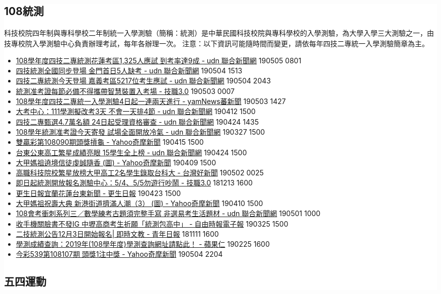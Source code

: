 ## 108統測

科技校院四年制與專科學校二年制統一入學測驗（簡稱：統測）是中華民國科技校院與專科學校的入學測驗，為大學入學三大測驗之一，由技專校院入學測驗中心負責辦理考試，每年各辦理一次。
注意：以下資訊可能隨時間而變更，請依每年四技二專統一入學測驗簡章為主。
- [108學年度四技二專統測花蓮考區1,325人應試 到考率達9成 - udn 聯合新聞網](https://udn.com/news/story/6929/3794072 "108學年度四技二專統測花蓮考區1,325人應試 到考率達9成 - udn 聯合新聞網") 190505 0801
- [四技統測全國同步登場 金門首日5人缺考 - udn 聯合新聞網](https://udn.com/news/story/7327/3793211 "四技統測全國同步登場 金門首日5人缺考 - udn 聯合新聞網") 190504 1513
- [四技二專統測今天登場 嘉義考區5217位考生應試 - udn 聯合新聞網](https://udn.com/news/story/7326/3793594 "四技二專統測今天登場 嘉義考區5217位考生應試 - udn 聯合新聞網") 190504 2043
- [統測准考證每節必備不得攜帶智慧裝置入考場 - 技職3.0](http://www.tvet3.info/20190503/ "統測准考證每節必備不得攜帶智慧裝置入考場 - 技職3.0") 190503 0007
- [108學年度四技二專統一入學測驗4日起一連兩天進行 - yamNews蕃新聞](https://n.yam.com/Article/20190503527082 "108學年度四技二專統一入學測驗4日起一連兩天進行 - yamNews蕃新聞") 190503 1427
- [大考中心：111學測擬改考3天 不會一天排4節 - udn 聯合新聞網](https://udn.com/news/story/7266/3751442 "大考中心：111學測擬改考3天 不會一天排4節 - udn 聯合新聞網") 190412 1500
- [四技二專甄選4.7萬名額 24日起受理資格審查 - udn 聯合新聞網](https://udn.com/news/story/6929/3774403 "四技二專甄選4.7萬名額 24日起受理資格審查 - udn 聯合新聞網") 190424 1435
- [108學年統測准考證今天寄發 試場全面開放冷氣 - udn 聯合新聞網](https://udn.com/news/story/7270/3721080 "108學年統測准考證今天寄發 試場全面開放冷氣 - udn 聯合新聞網") 190327 1500
- [雙贏彩第108090期頭獎摃龜 - Yahoo奇摩新聞](https://tw.news.yahoo.com/%E9%9B%99%E8%B4%8F%E5%BD%A9%E7%AC%AC108090%E6%9C%9F%E9%A0%AD%E7%8D%8E%E6%91%83%E9%BE%9C-140404969.html "雙贏彩第108090期頭獎摃龜 - Yahoo奇摩新聞") 190415 1500
- [台東公東高工繁星成績亮眼 15學生全上榜 - udn 聯合新聞網](https://udn.com/news/story/7327/3774616 "台東公東高工繁星成績亮眼 15學生全上榜 - udn 聯合新聞網") 190424 1500
- [大甲媽祖遶境信徒虔誠隨香 (圖) - Yahoo奇摩新聞](https://tw.news.yahoo.com/%E5%A4%A7%E7%94%B2%E5%AA%BD%E7%A5%96%E9%81%B6%E5%A2%83%E4%BF%A1%E5%BE%92%E8%99%94%E8%AA%A0%E9%9A%A8%E9%A6%99-%E5%9C%96-070208263.html "大甲媽祖遶境信徒虔誠隨香 (圖) - Yahoo奇摩新聞") 190409 1500
- [高職科技院校繁星放榜大甲高工2名學生錄取台科大 - 台灣好新聞](http://www.taiwanhot.net/?p=703926 "高職科技院校繁星放榜大甲高工2名學生錄取台科大 - 台灣好新聞") 190502 0025
- [即日起統測開放報名測驗中心：5/4、5/5勿遊行吵鬧 - 技職3.0](http://www.tvet3.info/20181213/ "即日起統測開放報名測驗中心：5/4、5/5勿遊行吵鬧 - 技職3.0") 181213 1600
- [更生日報宜蘭花蓮台東新聞 - 更生日報](http://www.ksnews.com.tw/index.php/news/realtimenewsContent/0000005810 "更生日報宜蘭花蓮台東新聞 - 更生日報") 190423 1500
- [大甲媽祖祝壽大典 新港街道擠滿人潮（3） (圖) - Yahoo奇摩新聞](https://tw.news.yahoo.com/%E5%A4%A7%E7%94%B2%E5%AA%BD%E7%A5%96%E7%A5%9D%E5%A3%BD%E5%A4%A7%E5%85%B8-%E6%96%B0%E6%B8%AF%E8%A1%97%E9%81%93%E6%93%A0%E6%BB%BF%E4%BA%BA%E6%BD%AE-3-%E5%9C%96-055848270.html "大甲媽祖祝壽大典 新港街道擠滿人潮（3） (圖) - Yahoo奇摩新聞") 190410 1500
- [108會考衝刺系列三／數學練考古題須完整手寫 非選易考生活題材 - udn 聯合新聞網](https://udn.com/news/story/12998/3786649 "108會考衝刺系列三／數學練考古題須完整手寫 非選易考生活題材 - udn 聯合新聞網") 190501 1000
- [收手機關臉書不發IG 中壢高商考生祈願「統測包高中」 - 自由時報電子報](https://m.ltn.com.tw/news/life/breakingnews/2738715 "收手機關臉書不發IG 中壢高商考生祈願「統測包高中」 - 自由時報電子報") 190325 1500
- [二技統測公告12月3日開始報名| 即時文教 - 青年日報](https://www.ydn.com.tw/News/312492 "二技統測公告12月3日開始報名| 即時文教 - 青年日報") 181111 1600
- [學測成績查詢：2019年(108學年度)學測查詢網址請點此！ - 蘋果仁](https://applealmond.com/posts/48815 "學測成績查詢：2019年(108學年度)學測查詢網址請點此！ - 蘋果仁") 190225 1600
- [今彩539第108107期 頭獎1注中獎 - Yahoo奇摩新聞](https://tw.news.yahoo.com/%E4%BB%8A%E5%BD%A9539%E7%AC%AC108107%E6%9C%9F-%E9%A0%AD%E7%8D%8E1%E6%B3%A8%E4%B8%AD%E7%8D%8E-140450221.html "今彩539第108107期 頭獎1注中獎 - Yahoo奇摩新聞") 190504 2204

## 五四運動

